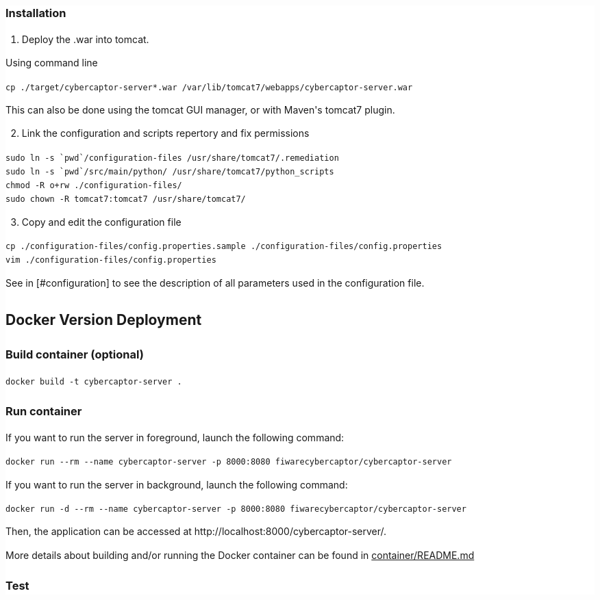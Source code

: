 ### Installation

1) Deploy the .war into tomcat.

Using command line

```
cp ./target/cybercaptor-server*.war /var/lib/tomcat7/webapps/cybercaptor-server.war
```

This can also be done using the tomcat GUI manager, or with Maven's tomcat7 plugin.

2) Link the configuration and scripts repertory and fix permissions

```
sudo ln -s `pwd`/configuration-files /usr/share/tomcat7/.remediation
sudo ln -s `pwd`/src/main/python/ /usr/share/tomcat7/python_scripts
chmod -R o+rw ./configuration-files/
sudo chown -R tomcat7:tomcat7 /usr/share/tomcat7/
```

3) Copy and edit the configuration file

```
cp ./configuration-files/config.properties.sample ./configuration-files/config.properties
vim ./configuration-files/config.properties
```

See in [#configuration] to see the description of all parameters used in the configuration file.

## Docker Version Deployment

### Build container (optional)

```
docker build -t cybercaptor-server .
```

### Run container

If you want to run the server in foreground, launch the following command:

```
docker run --rm --name cybercaptor-server -p 8000:8080 fiwarecybercaptor/cybercaptor-server
```

If you want to run the server in background, launch the following command:

```
docker run -d --rm --name cybercaptor-server -p 8000:8080 fiwarecybercaptor/cybercaptor-server
```

Then, the application can be accessed at http://localhost:8000/cybercaptor-server/.

More details about building and/or running the Docker container can be found in [container/README.md](../container/README.md)

### Test
